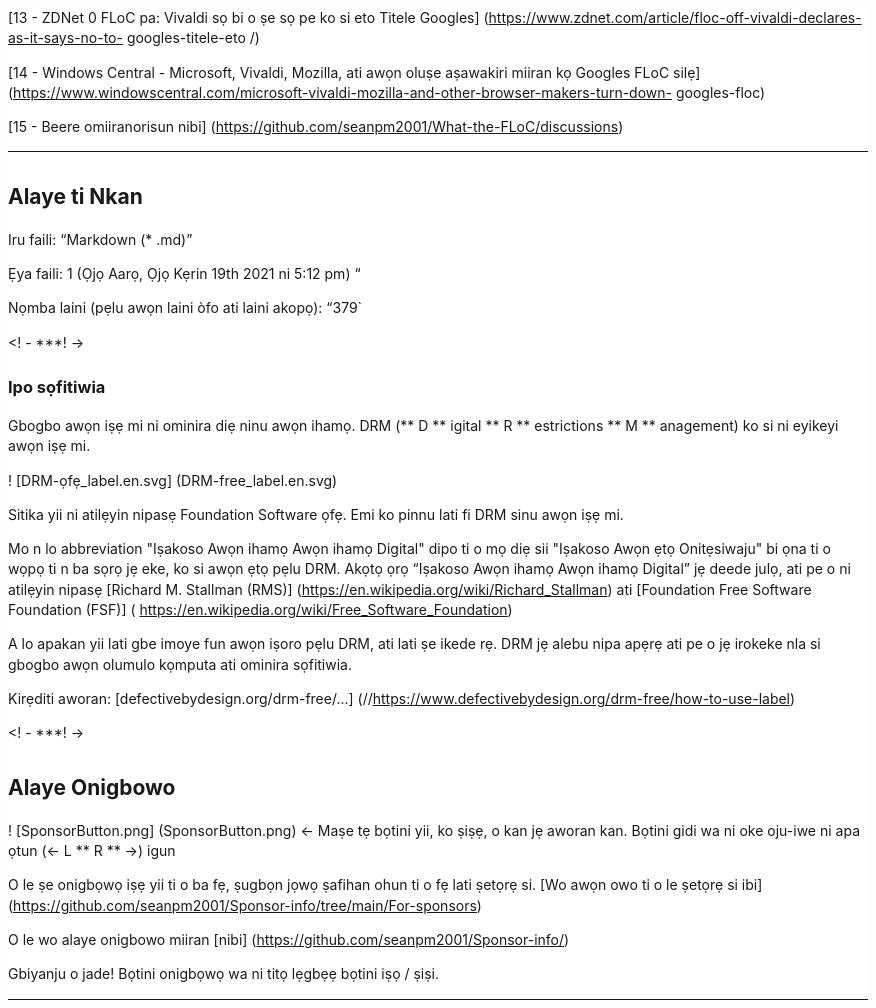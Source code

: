 [13 - ZDNet 0 FLoC pa: Vivaldi sọ bi o ṣe sọ pe ko si eto Titele Googles] (https://www.zdnet.com/article/floc-off-vivaldi-declares-as-it-says-no-to- googles-titele-eto /)

[14 - Windows Central - Microsoft, Vivaldi, Mozilla, ati awọn oluṣe aṣawakiri miiran kọ Googles FLoC silẹ] (https://www.windowscentral.com/microsoft-vivaldi-mozilla-and-other-browser-makers-turn-down- googles-floc)

[15 - Beere omiiranorisun nibi] (https://github.com/seanpm2001/What-the-FLoC/discussions)

***

## Alaye ti Nkan

Iru faili: “Markdown (* .md)”

Ẹya faili: 1 (Ọjọ Aarọ, Ọjọ Kẹrin 19th 2021 ni 5:12 pm) “

Nọmba laini (pẹlu awọn laini òfo ati laini akopọ): “379`

<! - ***! ->

### Ipo sọfitiwia

Gbogbo awọn iṣẹ mi ni ominira diẹ ninu awọn ihamọ. DRM (** D ** igital ** R ** estrictions ** M ** anagement) ko si ni eyikeyi awọn iṣẹ mi.

! [DRM-ọfẹ_label.en.svg] (DRM-free_label.en.svg)

Sitika yii ni atilẹyin nipasẹ Foundation Software ọfẹ. Emi ko pinnu lati fi DRM sinu awọn iṣẹ mi.

Mo n lo abbreviation "Iṣakoso Awọn ihamọ Awọn ihamọ Digital" dipo ti o mọ diẹ sii "Iṣakoso Awọn ẹtọ Onitẹsiwaju" bi ọna ti o wọpọ ti n ba sọrọ jẹ eke, ko si awọn ẹtọ pẹlu DRM. Akọtọ ọrọ “Iṣakoso Awọn ihamọ Awọn ihamọ Digital” jẹ deede julọ, ati pe o ni atilẹyin nipasẹ [Richard M. Stallman (RMS)] (https://en.wikipedia.org/wiki/Richard_Stallman) ati [Foundation Free Software Foundation (FSF)] ( https://en.wikipedia.org/wiki/Free_Software_Foundation)

A lo apakan yii lati gbe imoye fun awọn iṣoro pẹlu DRM, ati lati ṣe ikede rẹ. DRM jẹ alebu nipa apẹrẹ ati pe o jẹ irokeke nla si gbogbo awọn olumulo kọmputa ati ominira sọfitiwia.

Kirẹditi aworan: [defectivebydesign.org/drm-free/...] (//https://www.defectivebydesign.org/drm-free/how-to-use-label)

<! - ***! ->

## Alaye Onigbowo

! [SponsorButton.png] (SponsorButton.png) <- Maṣe tẹ bọtini yii, ko ṣiṣẹ, o kan jẹ aworan kan. Bọtini gidi wa ni oke oju-iwe ni apa ọtun (<- L ** R ** ->) igun

O le ṣe onigbọwọ iṣẹ yii ti o ba fẹ, ṣugbọn jọwọ ṣafihan ohun ti o fẹ lati ṣetọrẹ si. [Wo awọn owo ti o le ṣetọrẹ si ibi] (https://github.com/seanpm2001/Sponsor-info/tree/main/For-sponsors)

O le wo alaye onigbowo miiran [nibi] (https://github.com/seanpm2001/Sponsor-info/)

Gbiyanju o jade! Bọtini onigbọwọ wa ni titọ lẹgbẹẹ bọtini iṣọ / ṣiṣi.

***
